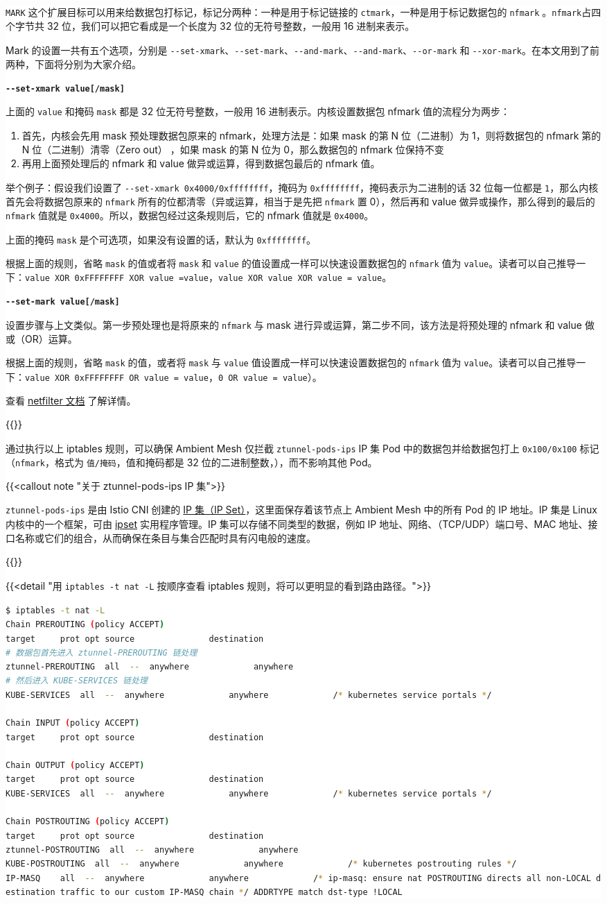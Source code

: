 `MARK` 这个扩展目标可以用来给数据包打标记，标记分两种：一种是用于标记链接的 `ctmark`，一种是用于标记数据包的 `nfmark` 。`nfmark`占四个字节共 32 位，我们可以把它看成是一个长度为 32 位的无符号整数，一般用 16 进制来表示。

Mark 的设置一共有五个选项，分别是 `--set-xmark`、`--set-mark`、`--and-mark`、`--and-mark`、`--or-mark` 和 `--xor-mark`。在本文用到了前两种，下面将分别为大家介绍。

**`--set-xmark value[/mask]`**

上面的 `value` 和掩码 `mask` 都是 32 位无符号整数，一般用 16 进制表示。内核设置数据包 nfmark 值的流程分为两步：

1. 首先，内核会先用 mask 预处理数据包原来的 nfmark，处理方法是：如果 mask 的第 N 位（二进制）为 1，则将数据包的 nfmark 第的 N 位（二进制）清零（Zero out） ，如果 mask 的第 N 位为 0，那么数据包的 nfmark 位保持不变
2. 再用上面预处理后的 nfmark 和 value 做异或运算，得到数据包最后的 nfmark 值。

举个例子：假设我们设置了 `--set-xmark 0x4000/0xffffffff`，掩码为 `0xffffffff`，掩码表示为二进制的话 32 位每一位都是 `1`，那么内核首先会将数据包原来的 `nfmark` 所有的位都清零（异或运算，相当于是先把 `nfmark` 置 0），然后再和 value 做异或操作，那么得到的最后的 `nfmark` 值就是 `0x4000`。所以，数据包经过这条规则后，它的 nfmark 值就是 `0x4000`。

上面的掩码 `mask` 是个可选项，如果没有设置的话，默认为 `0xffffffff`。

根据上面的规则，省略 `mask` 的值或者将 `mask` 和 `value` 的值设置成一样可以快速设置数据包的 `nfmark` 值为 `value`。读者可以自己推导一下：`value XOR 0xFFFFFFFF XOR value =value`，`value XOR value XOR value = value`。

**`--set-mark value[/mask]`**

设置步骤与上文类似。第一步预处理也是将原来的 `nfmark` 与 mask 进行异或运算，第二步不同，该方法是将预处理的 nfmark 和 value 做或（OR）运算。

根据上面的规则，省略 `mask` 的值，或者将 `mask` 与 `value` 值设置成一样可以快速设置数据包的 `nfmark` 值为 `value`。读者可以自己推导一下：`value XOR 0xFFFFFFFF OR value = value`，`0 OR value = value`）。

查看 [netfilter 文档](https://ipset.netfilter.org/iptables-extensions.man.html#lbDD) 了解详情。

{{</callout>}}

通过执行以上 iptables 规则，可以确保 Ambient Mesh 仅拦截 `ztunnel-pods-ips` IP 集 Pod 中的数据包并给数据包打上 `0x100/0x100` 标记（`nfmark`，格式为 `值/掩码`，值和掩码都是 32 位的二进制整数，），而不影响其他 Pod。

{{<callout note "关于 ztunnel-pods-ips IP 集">}}

`ztunnel-pods-ips` 是由 Istio CNI 创建的 [IP 集（IP Set）](https://ipset.netfilter.org/)，这里面保存着该节点上 Ambient Mesh 中的所有 Pod 的 IP 地址。IP 集是 Linux 内核中的一个框架，可由 [ipset](https://ipset.netfilter.org/ipset.man.html) 实用程序管理。IP 集可以存储不同类型的数据，例如 IP 地址、网络、（TCP/UDP）端口号、MAC 地址、接口名称或它们的组合，从而确保在条目与集合匹配时具有闪电般的速度。

{{</callout>}}

{{<detail "用 `iptables -t nat -L` 按顺序查看 iptables 规则，将可以更明显的看到路由路径。">}}

```bash
$ iptables -t nat -L
Chain PREROUTING (policy ACCEPT)
target     prot opt source               destination
# 数据包首先进入 ztunnel-PREROUTING 链处理
ztunnel-PREROUTING  all  --  anywhere             anywhere
# 然后进入 KUBE-SERVICES 链处理
KUBE-SERVICES  all  --  anywhere             anywhere             /* kubernetes service portals */

Chain INPUT (policy ACCEPT)
target     prot opt source               destination         

Chain OUTPUT (policy ACCEPT)
target     prot opt source               destination         
KUBE-SERVICES  all  --  anywhere             anywhere             /* kubernetes service portals */

Chain POSTROUTING (policy ACCEPT)
target     prot opt source               destination         
ztunnel-POSTROUTING  all  --  anywhere             anywhere            
KUBE-POSTROUTING  all  --  anywhere             anywhere             /* kubernetes postrouting rules */
IP-MASQ    all  --  anywhere             anywhere             /* ip-masq: ensure nat POSTROUTING directs all non-LOCAL destination traffic to our custom IP-MASQ chain */ ADDRTYPE match dst-type !LOCAL

```